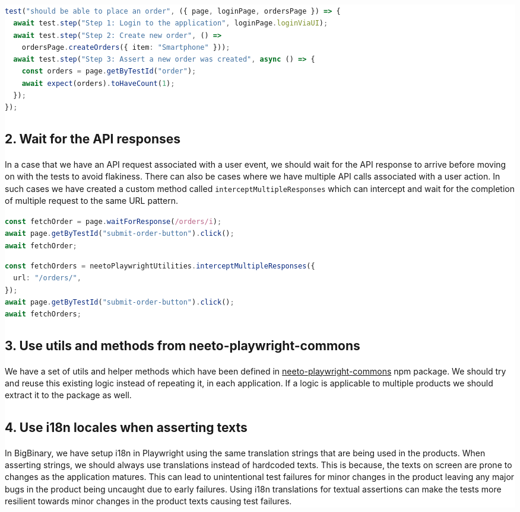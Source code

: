 ```ts
test("should be able to place an order", ({ page, loginPage, ordersPage }) => {
  await test.step("Step 1: Login to the application", loginPage.loginViaUI);
  await test.step("Step 2: Create new order", () =>
    ordersPage.createOrders({ item: "Smartphone" }));
  await test.step("Step 3: Assert a new order was created", async () => {
    const orders = page.getByTestId("order");
    await expect(orders).toHaveCount(1);
  });
});
```

## 2. Wait for the API responses

In a case that we have an API request associated with a user event,
we should wait for the API response to arrive before moving on with
the tests to avoid flakiness. There can also be cases where we have
multiple API calls associated with a user action. In such cases we
have created a custom method called `interceptMultipleResponses`
which can intercept and wait for the completion of multiple request
to the same URL pattern.

```ts
const fetchOrder = page.waitForResponse(/orders/i);
await page.getByTestId("submit-order-button").click();
await fetchOrder;
```

```ts
const fetchOrders = neetoPlaywrightUtilities.interceptMultipleResponses({
  url: "/orders/",
});
await page.getByTestId("submit-order-button").click();
await fetchOrders;
```

## 3. Use utils and methods from neeto-playwright-commons

We have a set of utils and helper methods which have been defined in
[neeto-playwright-commons](https://github.com/bigbinary/neeto-playwright-commons) npm package.
We should try and reuse this existing logic instead of repeating it,
in each application. If a logic is applicable to multiple products we
should extract it to the package as well.

## 4. Use i18n locales when asserting texts

In BigBinary, we have setup i18n in Playwright using the same
translation strings that are being used in the products. When asserting
strings, we should always use translations instead of hardcoded
texts. This is because, the texts on screen are prone to
changes as the application matures. This can lead to
unintentional test failures for minor changes in the product
leaving any major bugs in the product being uncaught due to
early failures. Using i18n translations for textual assertions
can make the tests more resilient towards minor changes in the
product texts causing test failures.

